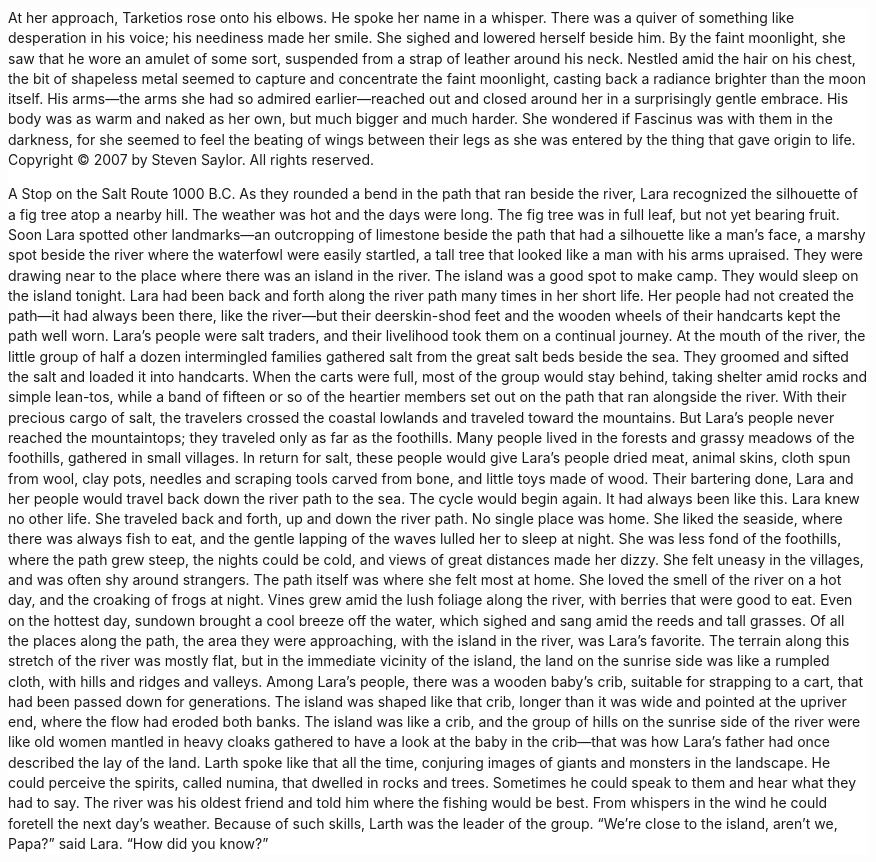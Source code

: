 At her approach, Tarketios rose onto his elbows. He spoke her name in a whisper. There was a quiver of something like desperation in his voice; his neediness made her smile. She sighed and lowered herself beside him. By the faint moonlight, she saw that he wore an amulet of some sort, suspended from a strap of leather around his neck. Nestled amid the hair on his chest, the bit of shapeless metal seemed to capture and concentrate the faint moonlight, casting back a radiance brighter than the moon itself.
His arms—the arms she had so admired earlier—reached out and closed around her in a surprisingly gentle embrace. His body was as warm and naked as her own, but much bigger and much harder. She wondered if Fascinus was with them in the darkness, for she seemed to feel the beating of wings between their legs as she was entered by the thing that gave origin to life.
Copyright © 2007 by Steven Saylor. All rights reserved.

A Stop on the Salt Route
1000 B.C.
As they rounded a bend in the path that ran beside the river, Lara recognized the silhouette of a fig tree atop a nearby hill. The weather was hot and the days were long. The fig tree was in full leaf, but not yet bearing fruit.
Soon Lara spotted other landmarks—an outcropping of limestone beside the path that had a silhouette like a man’s face, a marshy spot beside the river where the waterfowl were easily startled, a tall tree that looked like a man with his arms upraised. They were drawing near to the place where there was an island in the river. The island was a good spot to make camp. They would sleep on the island tonight.
Lara had been back and forth along the river path many times in her short life. Her people had not created the path—it had always been there, like the river—but their deerskin-shod feet and the wooden wheels of their handcarts kept the path well worn. Lara’s people were salt traders, and their livelihood took them on a continual journey.
At the mouth of the river, the little group of half a dozen intermingled families gathered salt from the great salt beds beside the sea. They groomed and sifted the salt and loaded it into handcarts. When the carts were full, most of the group would stay behind, taking shelter amid rocks and simple lean-tos, while a band of fifteen or so of the heartier members set out on the path that ran alongside the river.
With their precious cargo of salt, the travelers crossed the coastal lowlands and traveled toward the mountains. But Lara’s people never reached the mountaintops; they traveled only as far as the foothills. Many people lived in the forests and grassy meadows of the foothills, gathered in small villages. In return for salt, these people would give Lara’s people dried meat, animal skins, cloth spun from wool, clay pots, needles and scraping tools carved from bone, and little toys made of wood.
Their bartering done, Lara and her people would travel back down the river path to the sea. The cycle would begin again.
It had always been like this. Lara knew no other life. She traveled back and forth, up and down the river path. No single place was home. She liked the seaside, where there was always fish to eat, and the gentle lapping of the waves lulled her to sleep at night. She was less fond of the foothills, where the path grew steep, the nights could be cold, and views of great distances made her dizzy. She felt uneasy in the villages, and was often shy around strangers. The path itself was where she felt most at home. She loved the smell of the river on a hot day, and the croaking of frogs at night. Vines grew amid the lush foliage along the river, with berries that were good to eat. Even on the hottest day, sundown brought a cool breeze off the water, which sighed and sang amid the reeds and tall grasses.
Of all the places along the path, the area they were approaching, with the island in the river, was Lara’s favorite.
The terrain along this stretch of the river was mostly flat, but in the immediate vicinity of the island, the land on the sunrise side was like a rumpled cloth, with hills and ridges and valleys. Among Lara’s people, there was a wooden baby’s crib, suitable for strapping to a cart, that had been passed down for generations. The island was shaped like that crib, longer than it was wide and pointed at the upriver end, where the flow had eroded both banks. The island was like a crib, and the group of hills on the sunrise side of the river were like old women mantled in heavy cloaks gathered to have a look at the baby in the crib—that was how Lara’s father had once described the lay of the land.
Larth spoke like that all the time, conjuring images of giants and monsters in the landscape. He could perceive the spirits, called numina, that dwelled in rocks and trees. Sometimes he could speak to them and hear what they had to say. The river was his oldest friend and told him where the fishing would be best. From whispers in the wind he could foretell the next day’s weather. Because of such skills, Larth was the leader of the group.
“We’re close to the island, aren’t we, Papa?” said Lara.
“How did you know?”